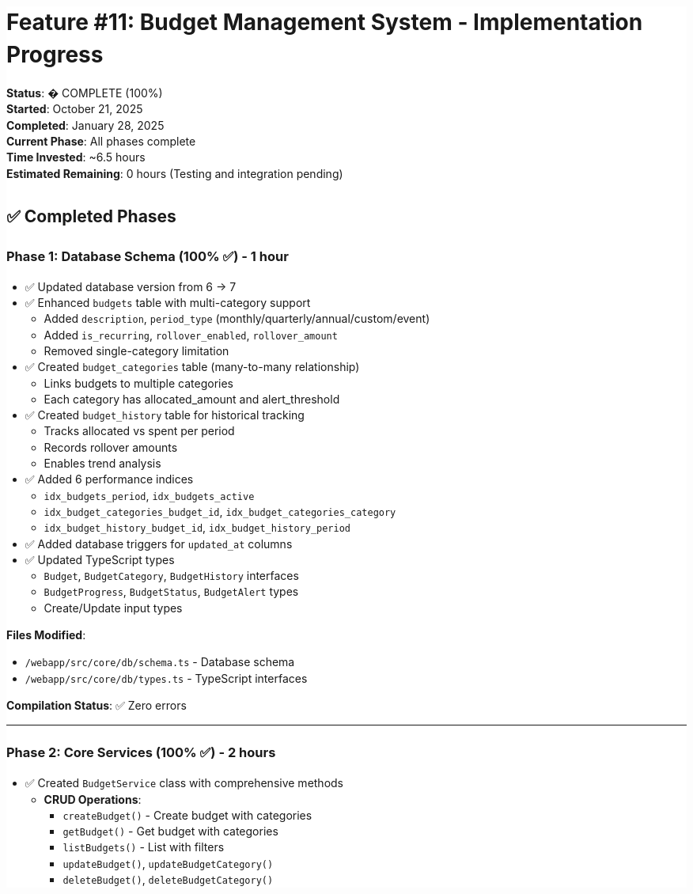 # Feature #11: Budget Management System - Implementation Progress

**Status**: � COMPLETE (100%)  
**Started**: October 21, 2025  
**Completed**: January 28, 2025  
**Current Phase**: All phases complete  
**Time Invested**: ~6.5 hours  
**Estimated Remaining**: 0 hours (Testing and integration pending)

## ✅ Completed Phases

### Phase 1: Database Schema (100% ✅) - 1 hour
- ✅ Updated database version from 6 → 7
- ✅ Enhanced `budgets` table with multi-category support
  - Added `description`, `period_type` (monthly/quarterly/annual/custom/event)
  - Added `is_recurring`, `rollover_enabled`, `rollover_amount`
  - Removed single-category limitation
- ✅ Created `budget_categories` table (many-to-many relationship)
  - Links budgets to multiple categories
  - Each category has allocated_amount and alert_threshold
- ✅ Created `budget_history` table for historical tracking
  - Tracks allocated vs spent per period
  - Records rollover amounts
  - Enables trend analysis
- ✅ Added 6 performance indices
  - `idx_budgets_period`, `idx_budgets_active`
  - `idx_budget_categories_budget_id`, `idx_budget_categories_category`
  - `idx_budget_history_budget_id`, `idx_budget_history_period`
- ✅ Added database triggers for `updated_at` columns
- ✅ Updated TypeScript types
  - `Budget`, `BudgetCategory`, `BudgetHistory` interfaces
  - `BudgetProgress`, `BudgetStatus`, `BudgetAlert` types
  - Create/Update input types

**Files Modified**:
- `/webapp/src/core/db/schema.ts` - Database schema
- `/webapp/src/core/db/types.ts` - TypeScript interfaces

**Compilation Status**: ✅ Zero errors

---

### Phase 2: Core Services (100% ✅) - 2 hours
- ✅ Created `BudgetService` class with comprehensive methods
  - **CRUD Operations**:
    - `createBudget()` - Create budget with categories
    - `getBudget()` - Get budget with categories
    - `listBudgets()` - List with filters
    - `updateBudget()`, `updateBudgetCategory()`
    - `deleteBudget()`, `deleteBudgetCategory()`
  